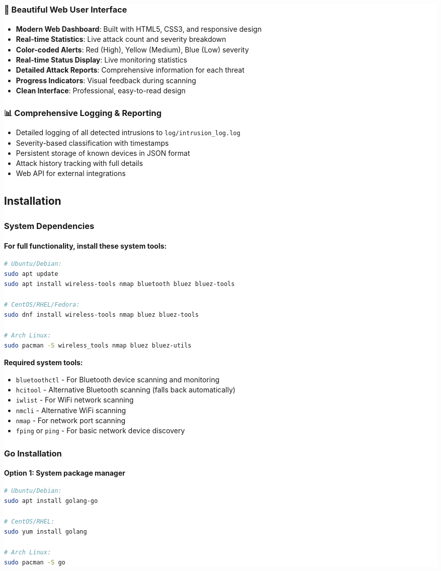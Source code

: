 ### 🎨 Beautiful Web User Interface
- **Modern Web Dashboard**: Built with HTML5, CSS3, and responsive design
- **Real-time Statistics**: Live attack count and severity breakdown
- **Color-coded Alerts**: Red (High), Yellow (Medium), Blue (Low) severity
- **Real-time Status Display**: Live monitoring statistics
- **Detailed Attack Reports**: Comprehensive information for each threat
- **Progress Indicators**: Visual feedback during scanning
- **Clean Interface**: Professional, easy-to-read design

### 📊 Comprehensive Logging & Reporting
- Detailed logging of all detected intrusions to `log/intrusion_log.log`
- Severity-based classification with timestamps
- Persistent storage of known devices in JSON format
- Attack history tracking with full details
- Web API for external integrations

## Installation

### System Dependencies

**For full functionality, install these system tools:**

```bash
# Ubuntu/Debian:
sudo apt update
sudo apt install wireless-tools nmap bluetooth bluez bluez-tools

# CentOS/RHEL/Fedora:
sudo dnf install wireless-tools nmap bluez bluez-tools

# Arch Linux:
sudo pacman -S wireless_tools nmap bluez bluez-utils
```

**Required system tools:**
- `bluetoothctl` - For Bluetooth device scanning and monitoring
- `hcitool` - Alternative Bluetooth scanning (falls back automatically)
- `iwlist` - For WiFi network scanning
- `nmcli` - Alternative WiFi scanning
- `nmap` - For network port scanning
- `fping` or `ping` - For basic network device discovery

### Go Installation

**Option 1: System package manager**
```bash
# Ubuntu/Debian:
sudo apt install golang-go

# CentOS/RHEL:
sudo yum install golang

# Arch Linux:
sudo pacman -S go
```
